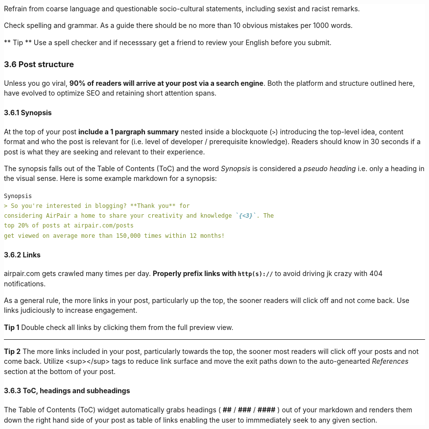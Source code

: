 Refrain from coarse language and questionable socio-cultural statements,
including sexist and racist remarks.

Check spelling and grammar. As a guide there should be no more than
10 obvious mistakes per 1000 words.

** Tip ** Use a spell checker and if necesssary get a friend to review your
English before you submit.

### 3.6 Post structure

Unless you go viral, **90% of readers will arrive at your post via a search engine**. Both the platform and structure outlined here, have evolved to 
optimize SEO and retaining short attention spans. 

#### 3.6.1 Synopsis

At the top of your post **include a 1 pargraph summary** nested inside a 
blockquote (`>`) introducing the top-level idea, content format and who the 
post is relevant for (i.e. level of developer / prerequisite knowledge). 
Readers should know in 30 seconds if a post is what they are seeking 
and relevant to their experience.

The synopsis falls out of the Table of Contents (ToC) and the word *Synopsis* 
is considered a *pseudo heading* i.e. only a heading in the visual sense.
Here is some example markdown for a synopsis:
````markdown
Synopsis
> So you're interested in blogging? **Thank you** for 
considering AirPair a home to share your creativity and knowledge `{<3}`. The 
top 20% of posts at airpair.com/posts 
get viewed on average more than 150,000 times within 12 months!
````

#### 3.6.2 Links

airpair.com gets crawled many times per day. **Properly prefix links with `http(s)://`** to avoid driving jk crazy with 404 notifications.

As a general rule, the more links in your post, particularly up the top, the 
sooner readers will click off and not come back. Use links judiciously to
increase engagement.

**Tip 1** Double check all links by clicking them from the full preview view.
- - -
**Tip 2** The more links included in your post, particularly towards the top, 
the sooner most readers will click off your posts and not come back. Utilize 
&lt;sup&gt;&lt;/sup&gt; tags to reduce link surface and move the exit paths
down to the auto-genearted *References* section at the bottom of your post.

#### 3.6.3 ToC, headings and subheadings

The Table of Contents (ToC) widget automatically grabs headings 
( **\#\#** / **\#\#\#** / **\#\#\#\#** ) out of your markdown and renders them 
down the right hand side of your post as table of links enabling the user to 
immmediately seek to any given section. 
